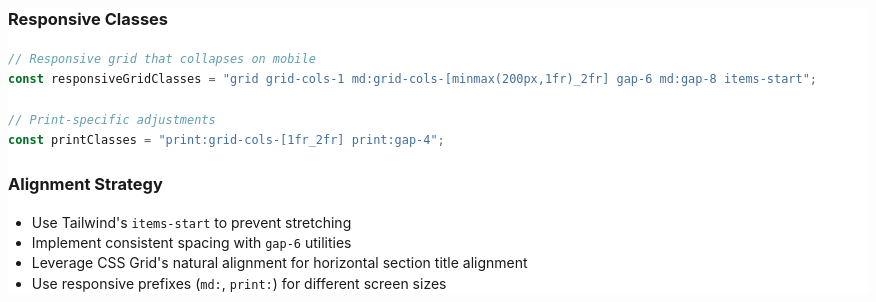 ### Responsive Classes

```typescript
// Responsive grid that collapses on mobile
const responsiveGridClasses = "grid grid-cols-1 md:grid-cols-[minmax(200px,1fr)_2fr] gap-6 md:gap-8 items-start";

// Print-specific adjustments
const printClasses = "print:grid-cols-[1fr_2fr] print:gap-4";
```

### Alignment Strategy

- Use Tailwind's `items-start` to prevent stretching
- Implement consistent spacing with `gap-6` utilities
- Leverage CSS Grid's natural alignment for horizontal section title alignment
- Use responsive prefixes (`md:`, `print:`) for different screen sizes